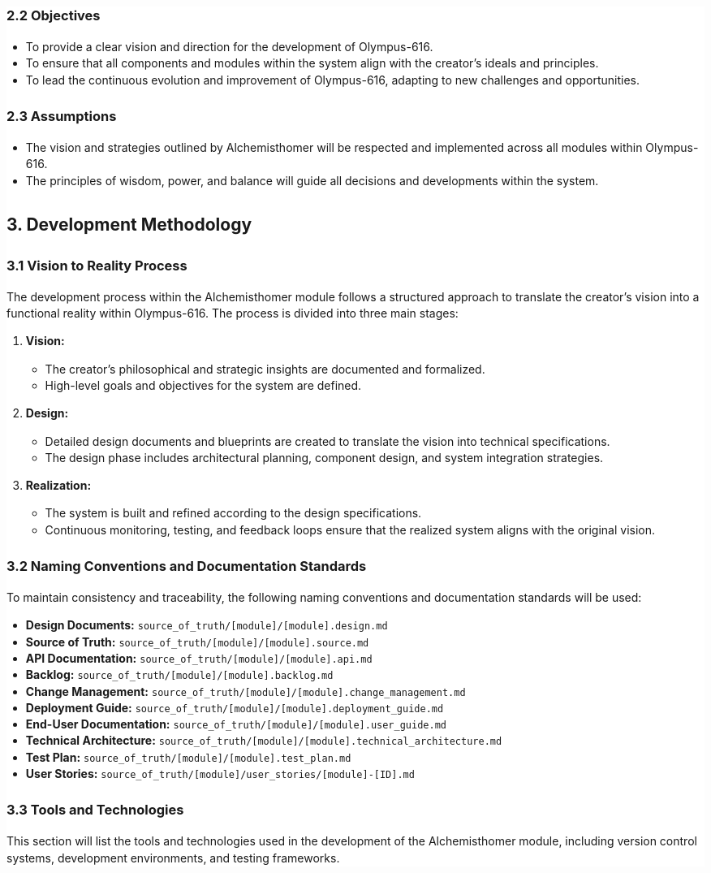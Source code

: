 ### 2.2 Objectives
- To provide a clear vision and direction for the development of Olympus-616.
- To ensure that all components and modules within the system align with the creator’s ideals and principles.
- To lead the continuous evolution and improvement of Olympus-616, adapting to new challenges and opportunities.

### 2.3 Assumptions
- The vision and strategies outlined by Alchemisthomer will be respected and implemented across all modules within Olympus-616.
- The principles of wisdom, power, and balance will guide all decisions and developments within the system.

## 3. Development Methodology
### 3.1 Vision to Reality Process
The development process within the Alchemisthomer module follows a structured approach to translate the creator’s vision into a functional reality within Olympus-616. The process is divided into three main stages:

1. **Vision:**
   - The creator’s philosophical and strategic insights are documented and formalized.
   - High-level goals and objectives for the system are defined.

2. **Design:**
   - Detailed design documents and blueprints are created to translate the vision into technical specifications.
   - The design phase includes architectural planning, component design, and system integration strategies.

3. **Realization:**
   - The system is built and refined according to the design specifications.
   - Continuous monitoring, testing, and feedback loops ensure that the realized system aligns with the original vision.

### 3.2 Naming Conventions and Documentation Standards
To maintain consistency and traceability, the following naming conventions and documentation standards will be used:

- **Design Documents:** `source_of_truth/[module]/[module].design.md`
- **Source of Truth:** `source_of_truth/[module]/[module].source.md`
- **API Documentation:** `source_of_truth/[module]/[module].api.md`
- **Backlog:** `source_of_truth/[module]/[module].backlog.md`
- **Change Management:** `source_of_truth/[module]/[module].change_management.md`
- **Deployment Guide:** `source_of_truth/[module]/[module].deployment_guide.md`
- **End-User Documentation:** `source_of_truth/[module]/[module].user_guide.md`
- **Technical Architecture:** `source_of_truth/[module]/[module].technical_architecture.md`
- **Test Plan:** `source_of_truth/[module]/[module].test_plan.md`
- **User Stories:** `source_of_truth/[module]/user_stories/[module]-[ID].md`

### 3.3 Tools and Technologies
This section will list the tools and technologies used in the development of the Alchemisthomer module, including version control systems, development environments, and testing frameworks.
